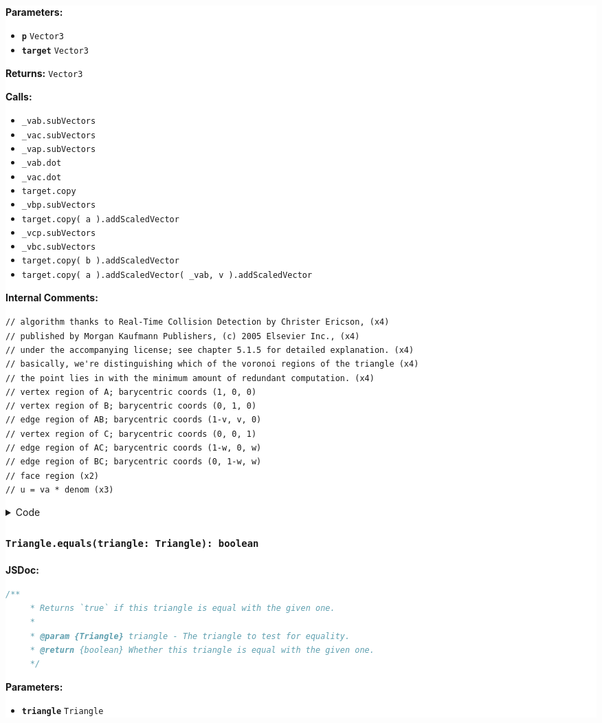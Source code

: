 **Parameters:**

- **`p`** `Vector3`
- **`target`** `Vector3`

**Returns:** `Vector3`

**Calls:**

- `_vab.subVectors`
- `_vac.subVectors`
- `_vap.subVectors`
- `_vab.dot`
- `_vac.dot`
- `target.copy`
- `_vbp.subVectors`
- `target.copy( a ).addScaledVector`
- `_vcp.subVectors`
- `_vbc.subVectors`
- `target.copy( b ).addScaledVector`
- `target.copy( a ).addScaledVector( _vab, v ).addScaledVector`

**Internal Comments:**
```
// algorithm thanks to Real-Time Collision Detection by Christer Ericson, (x4)
// published by Morgan Kaufmann Publishers, (c) 2005 Elsevier Inc., (x4)
// under the accompanying license; see chapter 5.1.5 for detailed explanation. (x4)
// basically, we're distinguishing which of the voronoi regions of the triangle (x4)
// the point lies in with the minimum amount of redundant computation. (x4)
// vertex region of A; barycentric coords (1, 0, 0)
// vertex region of B; barycentric coords (0, 1, 0)
// edge region of AB; barycentric coords (1-v, v, 0)
// vertex region of C; barycentric coords (0, 0, 1)
// edge region of AC; barycentric coords (1-w, 0, w)
// edge region of BC; barycentric coords (0, 1-w, w)
// face region (x2)
// u = va * denom (x3)
```

<details><summary>Code</summary></details>

### `Triangle.equals(triangle: Triangle): boolean`

**JSDoc:**
```typescript
/**
	 * Returns `true` if this triangle is equal with the given one.
	 *
	 * @param {Triangle} triangle - The triangle to test for equality.
	 * @return {boolean} Whether this triangle is equal with the given one.
	 */
```

**Parameters:**

- **`triangle`** `Triangle`
